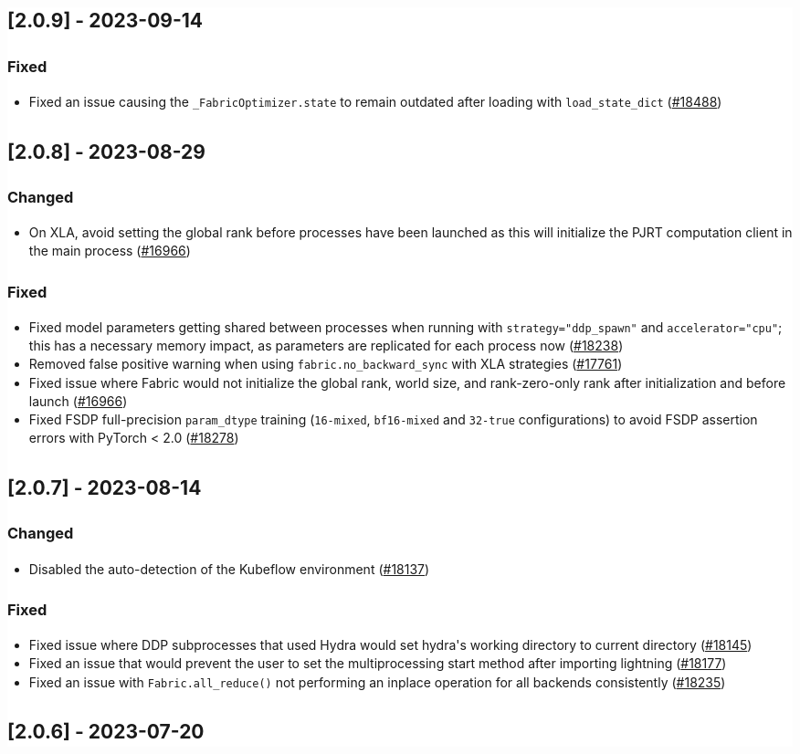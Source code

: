 
## [2.0.9] - 2023-09-14

### Fixed

- Fixed an issue causing the `_FabricOptimizer.state` to remain outdated after loading with `load_state_dict` ([#18488](https://github.com/Lightning-AI/lightning/pull/18488))


## [2.0.8] - 2023-08-29

### Changed

- On XLA, avoid setting the global rank before processes have been launched as this will initialize the PJRT computation client in the main process ([#16966](https://github.com/Lightning-AI/lightning/pull/16966))

### Fixed

- Fixed model parameters getting shared between processes when running with `strategy="ddp_spawn"` and `accelerator="cpu"`; this has a necessary memory impact, as parameters are replicated for each process now ([#18238](https://github.com/Lightning-AI/lightning/pull/18238))
- Removed false positive warning when using `fabric.no_backward_sync` with XLA strategies ([#17761](https://github.com/Lightning-AI/lightning/pull/17761))
- Fixed issue where Fabric would not initialize the global rank, world size, and rank-zero-only rank after initialization and before launch ([#16966](https://github.com/Lightning-AI/lightning/pull/16966))
- Fixed FSDP full-precision `param_dtype` training (`16-mixed`, `bf16-mixed` and `32-true` configurations) to avoid FSDP assertion errors with PyTorch < 2.0 ([#18278](https://github.com/Lightning-AI/lightning/pull/18278))



## [2.0.7] - 2023-08-14

### Changed

- Disabled the auto-detection of the Kubeflow environment ([#18137](https://github.com/Lightning-AI/lightning/pull/18137))

### Fixed

- Fixed issue where DDP subprocesses that used Hydra would set hydra's working directory to current directory ([#18145](https://github.com/Lightning-AI/lightning/pull/18145))
- Fixed an issue that would prevent the user to set the multiprocessing start method after importing lightning ([#18177](https://github.com/Lightning-AI/lightning/pull/18177))
- Fixed an issue with `Fabric.all_reduce()` not performing an inplace operation for all backends consistently ([#18235](https://github.com/Lightning-AI/lightning/pull/18235))


## [2.0.6] - 2023-07-20
